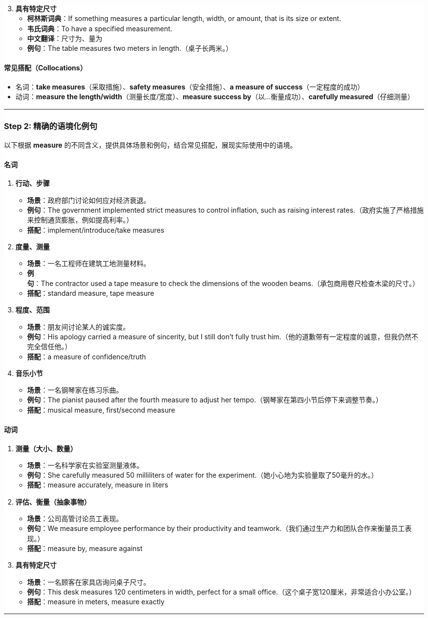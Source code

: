 3. **具有特定尺寸**
   - **柯林斯词典**：If something measures a particular length, width, or amount, that is its size or extent.
   - **韦氏词典**：To have a specified measurement.
   - **中文翻译**：尺寸为、量为
   - **例句**：The table measures two meters in length.（桌子长两米。）

#### 常见搭配（Collocations）
- 名词：**take measures**（采取措施）、**safety measures**（安全措施）、**a measure of success**（一定程度的成功）
- 动词：**measure the length/width**（测量长度/宽度）、**measure success by**（以…衡量成功）、**carefully measured**（仔细测量）

---

### Step 2: 精确的语境化例句

以下根据 **measure** 的不同含义，提供具体场景和例句，结合常见搭配，展现实际使用中的语境。

#### 名词
1. **行动、步骤**
   - **场景**：政府部门讨论如何应对经济衰退。
   - **例句**：The government implemented strict measures to control inflation, such as raising interest rates.（政府实施了严格措施来控制通货膨胀，例如提高利率。）
   - **搭配**：implement/introduce/take measures

2. **度量、测量**
   - **场景**：一名工程师在建筑工地测量材料。
   - **例句**：The contractor used a tape measure to check the dimensions of the wooden beams.（承包商用卷尺检查木梁的尺寸。）
   - **搭配**：standard measure, tape measure

3. **程度、范围**
   - **场景**：朋友间讨论某人的诚实度。
   - **例句**：His apology carried a measure of sincerity, but I still don’t fully trust him.（他的道歉带有一定程度的诚意，但我仍然不完全信任他。）
   - **搭配**：a measure of confidence/truth

4. **音乐小节**
   - **场景**：一名钢琴家在练习乐曲。
   - **例句**：The pianist paused after the fourth measure to adjust her tempo.（钢琴家在第四小节后停下来调整节奏。）
   - **搭配**：musical measure, first/second measure

#### 动词
1. **测量（大小、数量）**
   - **场景**：一名科学家在实验室测量液体。
   - **例句**：She carefully measured 50 milliliters of water for the experiment.（她小心地为实验量取了50毫升的水。）
   - **搭配**：measure accurately, measure in liters

2. **评估、衡量（抽象事物）**
   - **场景**：公司高管讨论员工表现。
   - **例句**：We measure employee performance by their productivity and teamwork.（我们通过生产力和团队合作来衡量员工表现。）
   - **搭配**：measure by, measure against

3. **具有特定尺寸**
   - **场景**：一名顾客在家具店询问桌子尺寸。
   - **例句**：This desk measures 120 centimeters in width, perfect for a small office.（这个桌子宽120厘米，非常适合小办公室。）
   - **搭配**：measure in meters, measure exactly

---